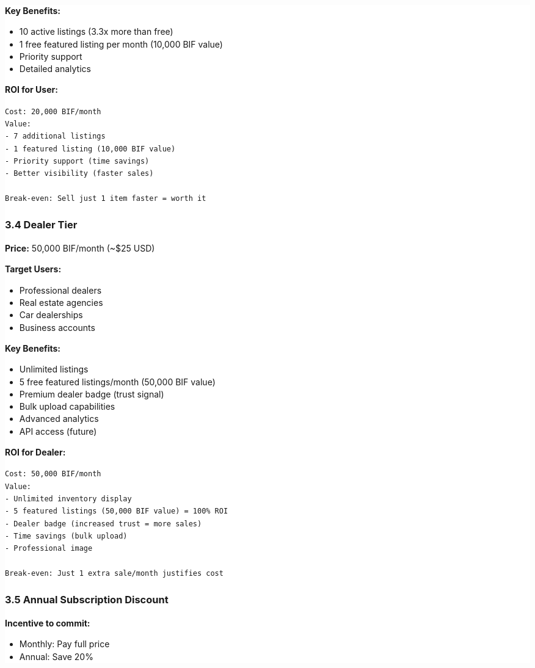 **Key Benefits:**
- 10 active listings (3.3x more than free)
- 1 free featured listing per month (10,000 BIF value)
- Priority support
- Detailed analytics

**ROI for User:**
```
Cost: 20,000 BIF/month
Value:
- 7 additional listings
- 1 featured listing (10,000 BIF value)
- Priority support (time savings)
- Better visibility (faster sales)

Break-even: Sell just 1 item faster = worth it
```

### 3.4 Dealer Tier

**Price:** 50,000 BIF/month (~$25 USD)

**Target Users:**
- Professional dealers
- Real estate agencies
- Car dealerships
- Business accounts

**Key Benefits:**
- Unlimited listings
- 5 free featured listings/month (50,000 BIF value)
- Premium dealer badge (trust signal)
- Bulk upload capabilities
- Advanced analytics
- API access (future)

**ROI for Dealer:**
```
Cost: 50,000 BIF/month
Value:
- Unlimited inventory display
- 5 featured listings (50,000 BIF value) = 100% ROI
- Dealer badge (increased trust = more sales)
- Time savings (bulk upload)
- Professional image

Break-even: Just 1 extra sale/month justifies cost
```

### 3.5 Annual Subscription Discount

**Incentive to commit:**
- Monthly: Pay full price
- Annual: Save 20%
